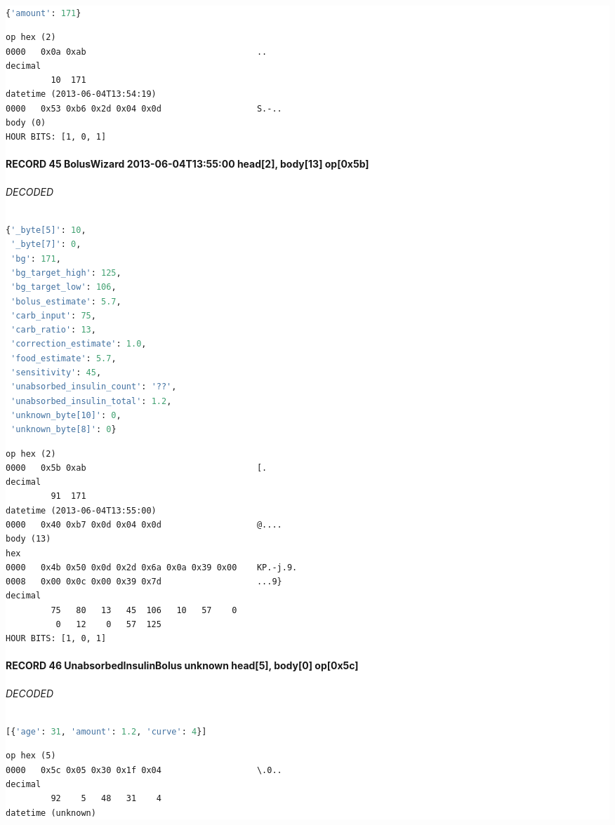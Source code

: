 ```python
{'amount': 171}
```
    op hex (2)
    0000   0x0a 0xab                                  ..
    decimal
             10  171
    datetime (2013-06-04T13:54:19)
    0000   0x53 0xb6 0x2d 0x04 0x0d                   S.-..
    body (0)
    HOUR BITS: [1, 0, 1]
#### RECORD 45 BolusWizard 2013-06-04T13:55:00 head[2], body[13] op[0x5b]
###### DECODED
```python
{'_byte[5]': 10,
 '_byte[7]': 0,
 'bg': 171,
 'bg_target_high': 125,
 'bg_target_low': 106,
 'bolus_estimate': 5.7,
 'carb_input': 75,
 'carb_ratio': 13,
 'correction_estimate': 1.0,
 'food_estimate': 5.7,
 'sensitivity': 45,
 'unabsorbed_insulin_count': '??',
 'unabsorbed_insulin_total': 1.2,
 'unknown_byte[10]': 0,
 'unknown_byte[8]': 0}
```
    op hex (2)
    0000   0x5b 0xab                                  [.
    decimal
             91  171
    datetime (2013-06-04T13:55:00)
    0000   0x40 0xb7 0x0d 0x04 0x0d                   @....
    body (13)
    hex
    0000   0x4b 0x50 0x0d 0x2d 0x6a 0x0a 0x39 0x00    KP.-j.9.
    0008   0x00 0x0c 0x00 0x39 0x7d                   ...9}
    decimal
             75   80   13   45  106   10   57    0
              0   12    0   57  125
    HOUR BITS: [1, 0, 1]
#### RECORD 46 UnabsorbedInsulinBolus unknown head[5], body[0] op[0x5c]
###### DECODED
```python
[{'age': 31, 'amount': 1.2, 'curve': 4}]
```
    op hex (5)
    0000   0x5c 0x05 0x30 0x1f 0x04                   \.0..
    decimal
             92    5   48   31    4
    datetime (unknown)
